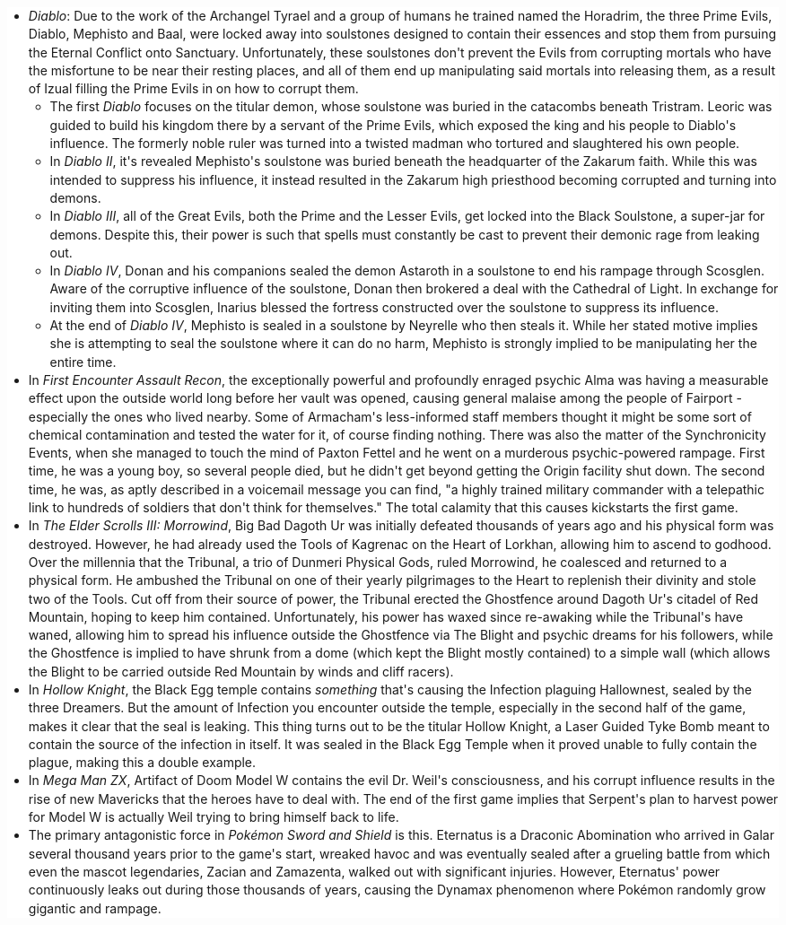 -   _Diablo_: Due to the work of the Archangel Tyrael and a group of humans he trained named the Horadrim, the three Prime Evils, Diablo, Mephisto and Baal, were locked away into soulstones designed to contain their essences and stop them from pursuing the Eternal Conflict onto Sanctuary. Unfortunately, these soulstones don't prevent the Evils from corrupting mortals who have the misfortune to be near their resting places, and all of them end up manipulating said mortals into releasing them, as a result of Izual filling the Prime Evils in on how to corrupt them.
    -   The first _Diablo_ focuses on the titular demon, whose soulstone was buried in the catacombs beneath Tristram. Leoric was guided to build his kingdom there by a servant of the Prime Evils, which exposed the king and his people to Diablo's influence. The formerly noble ruler was turned into a twisted madman who tortured and slaughtered his own people.
    -   In _Diablo II_, it's revealed Mephisto's soulstone was buried beneath the headquarter of the Zakarum faith. While this was intended to suppress his influence, it instead resulted in the Zakarum high priesthood becoming corrupted and turning into demons.
    -   In _Diablo III_, all of the Great Evils, both the Prime and the Lesser Evils, get locked into the Black Soulstone, a super-jar for demons. Despite this, their power is such that spells must constantly be cast to prevent their demonic rage from leaking out.
    -   In _Diablo IV_, Donan and his companions sealed the demon Astaroth in a soulstone to end his rampage through Scosglen. Aware of the corruptive influence of the soulstone, Donan then brokered a deal with the Cathedral of Light. In exchange for inviting them into Scosglen, Inarius blessed the fortress constructed over the soulstone to suppress its influence.
    -   At the end of _Diablo IV_, Mephisto is sealed in a soulstone by Neyrelle who then steals it. While her stated motive implies she is attempting to seal the soulstone where it can do no harm, Mephisto is strongly implied to be manipulating her the entire time.
-   In _First Encounter Assault Recon_, the exceptionally powerful and profoundly enraged psychic Alma was having a measurable effect upon the outside world long before her vault was opened, causing general malaise among the people of Fairport - especially the ones who lived nearby. Some of Armacham's less-informed staff members thought it might be some sort of chemical contamination and tested the water for it, of course finding nothing. There was also the matter of the Synchronicity Events, when she managed to touch the mind of Paxton Fettel and he went on a murderous psychic-powered rampage. First time, he was a young boy, so several people died, but he didn't get beyond getting the Origin facility shut down. The second time, he was, as aptly described in a voicemail message you can find, "a highly trained military commander with a telepathic link to hundreds of soldiers that don't think for themselves." The total calamity that this causes kickstarts the first game.
-   In _The Elder Scrolls III: Morrowind_, Big Bad Dagoth Ur was initially defeated thousands of years ago and his physical form was destroyed. However, he had already used the Tools of Kagrenac on the Heart of Lorkhan, allowing him to ascend to godhood. Over the millennia that the Tribunal, a trio of Dunmeri Physical Gods, ruled Morrowind, he coalesced and returned to a physical form. He ambushed the Tribunal on one of their yearly pilgrimages to the Heart to replenish their divinity and stole two of the Tools. Cut off from their source of power, the Tribunal erected the Ghostfence around Dagoth Ur's citadel of Red Mountain, hoping to keep him contained. Unfortunately, his power has waxed since re-awaking while the Tribunal's have waned, allowing him to spread his influence outside the Ghostfence via The Blight and psychic dreams for his followers, while the Ghostfence is implied to have shrunk from a dome (which kept the Blight mostly contained) to a simple wall (which allows the Blight to be carried outside Red Mountain by winds and cliff racers).
-   In _Hollow Knight_, the Black Egg temple contains _something_ that's causing the Infection plaguing Hallownest, sealed by the three Dreamers. But the amount of Infection you encounter outside the temple, especially in the second half of the game, makes it clear that the seal is leaking. This thing turns out to be the titular Hollow Knight, a Laser Guided Tyke Bomb meant to contain the source of the infection in itself. It was sealed in the Black Egg Temple when it proved unable to fully contain the plague, making this a double example.
-   In _Mega Man ZX_, Artifact of Doom Model W contains the evil Dr. Weil's consciousness, and his corrupt influence results in the rise of new Mavericks that the heroes have to deal with. The end of the first game implies that Serpent's plan to harvest power for Model W is actually Weil trying to bring himself back to life.
-   The primary antagonistic force in _Pokémon Sword and Shield_ is this. Eternatus is a Draconic Abomination who arrived in Galar several thousand years prior to the game's start, wreaked havoc and was eventually sealed after a grueling battle from which even the mascot legendaries, Zacian and Zamazenta, walked out with significant injuries. However, Eternatus' power continuously leaks out during those thousands of years, causing the Dynamax phenomenon where Pokémon randomly grow gigantic and rampage.
